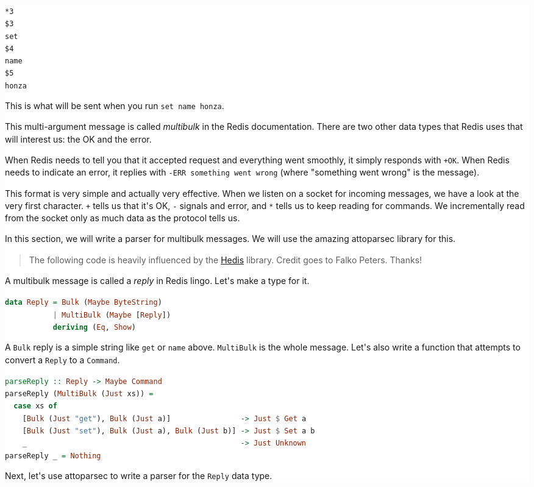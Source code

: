 ```nil
*3
$3
set
$4
name
$5
honza
```

This is what will be sent when you run `set name honza`.

This multi-argument message is called _multibulk_ in the Redis documentation.
There are two other data types that Redis uses that will interest us: the OK and
the error.

When Redis needs to tell you that it accepted request and everything went
smoothly, it simply responds with `+OK`. When Redis needs to indicate an
error, it replies with `-ERR something went wrong` (where "something went
wrong" is the message).

This format is very simple and actually very effective. When we listen on a
socket for incoming messages, we have a look at the very first character. `+`
tells us that it's OK, `-` signals and error, and `*` tells us to keep
reading for commands. We incrementally read from the socket only as much data
as the protocol tells us.

In this section, we will write a parser for multibulk messages. We will use the
amazing attoparsec library for this.

> The following code is heavily influenced by the [Hedis](https://github.com/informatikr/hedis) library. Credit goes
> to Falko Peters. Thanks!

A multibulk message is called a _reply_ in Redis lingo. Let's make a type for it.

```haskell
data Reply = Bulk (Maybe ByteString)
           | MultiBulk (Maybe [Reply])
           deriving (Eq, Show)
```

A `Bulk` reply is a simple string like `get` or `name` above.
`MultiBulk` is the whole message. Let's also write a function that attempts
to convert a `Reply` to a `Command`.

```haskell
parseReply :: Reply -> Maybe Command
parseReply (MultiBulk (Just xs)) =
  case xs of
    [Bulk (Just "get"), Bulk (Just a)]                -> Just $ Get a
    [Bulk (Just "set"), Bulk (Just a), Bulk (Just b)] -> Just $ Set a b
    _                                                 -> Just Unknown
parseReply _ = Nothing
```

Next, let's use attoparsec to write a parser for the `Reply` data type.
